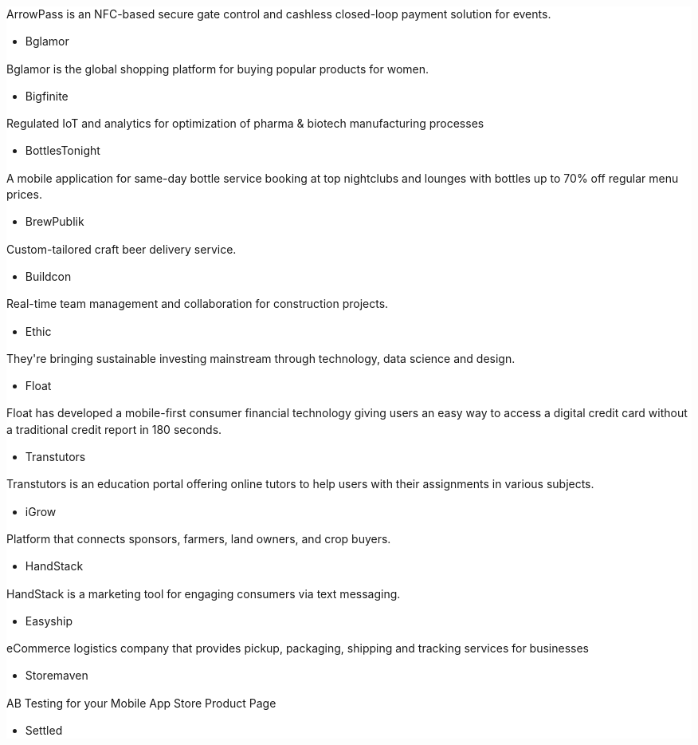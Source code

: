 ArrowPass is an NFC-based secure gate control and cashless closed-loop payment solution for events.


* Bglamor

Bglamor is the global shopping platform for buying popular products for women.


* Bigfinite

Regulated IoT and analytics for optimization of pharma & biotech manufacturing processes


* BottlesTonight

A mobile application for same-day bottle service booking at top nightclubs and lounges with bottles up to 70% off regular menu prices.


* BrewPublik

Custom-tailored craft beer delivery service.


* Buildcon

Real-time team management and collaboration for construction projects.


* Ethic

They're bringing sustainable investing mainstream through technology, data science and design.


* Float

Float has developed a mobile-first consumer financial technology giving users an easy way to access a digital credit card without a traditional credit report in 180 seconds.


* Transtutors

Transtutors is an education portal offering online tutors to help users with their assignments in various subjects.


* iGrow

Platform that connects sponsors, farmers, land owners, and crop buyers.


* HandStack

HandStack is a marketing tool for engaging consumers via text messaging.


* Easyship

eCommerce logistics company that provides pickup, packaging, shipping and tracking services for businesses


* Storemaven

AB Testing for your Mobile App Store Product Page


* Settled
